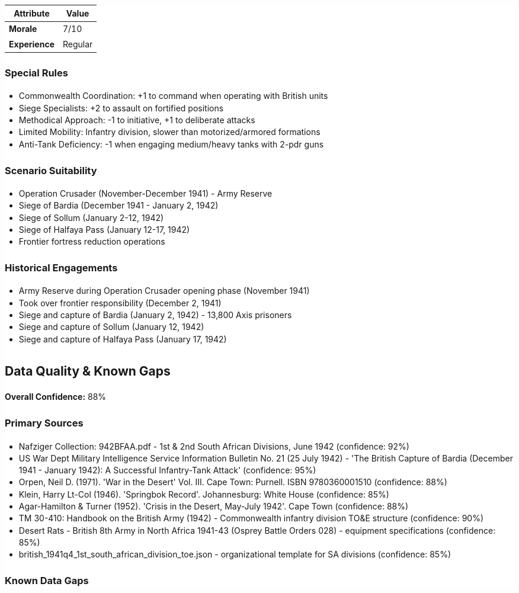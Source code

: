 | Attribute | Value |
|-----------|-------|
| **Morale** | 7/10 |
| **Experience** | Regular |

### Special Rules

- Commonwealth Coordination: +1 to command when operating with British units
- Siege Specialists: +2 to assault on fortified positions
- Methodical Approach: -1 to initiative, +1 to deliberate attacks
- Limited Mobility: Infantry division, slower than motorized/armored formations
- Anti-Tank Deficiency: -1 when engaging medium/heavy tanks with 2-pdr guns

### Scenario Suitability

- Operation Crusader (November-December 1941) - Army Reserve
- Siege of Bardia (December 1941 - January 2, 1942)
- Siege of Sollum (January 2-12, 1942)
- Siege of Halfaya Pass (January 12-17, 1942)
- Frontier fortress reduction operations

### Historical Engagements

- Army Reserve during Operation Crusader opening phase (November 1941)
- Took over frontier responsibility (December 2, 1941)
- Siege and capture of Bardia (January 2, 1942) - 13,800 Axis prisoners
- Siege and capture of Sollum (January 12, 1942)
- Siege and capture of Halfaya Pass (January 17, 1942)

## Data Quality & Known Gaps

**Overall Confidence:** 88%

### Primary Sources

- Nafziger Collection: 942BFAA.pdf - 1st & 2nd South African Divisions, June 1942 (confidence: 92%)
- US War Dept Military Intelligence Service Information Bulletin No. 21 (25 July 1942) - 'The British Capture of Bardia (December 1941 - January 1942): A Successful Infantry-Tank Attack' (confidence: 95%)
- Orpen, Neil D. (1971). 'War in the Desert' Vol. III. Cape Town: Purnell. ISBN 9780360001510 (confidence: 88%)
- Klein, Harry Lt-Col (1946). 'Springbok Record'. Johannesburg: White House (confidence: 85%)
- Agar-Hamilton & Turner (1952). 'Crisis in the Desert, May-July 1942'. Cape Town (confidence: 88%)
- TM 30-410: Handbook on the British Army (1942) - Commonwealth infantry division TO&E structure (confidence: 90%)
- Desert Rats - British 8th Army in North Africa 1941-43 (Osprey Battle Orders 028) - equipment specifications (confidence: 85%)
- british_1941q4_1st_south_african_division_toe.json - organizational template for SA divisions (confidence: 85%)

### Known Data Gaps
